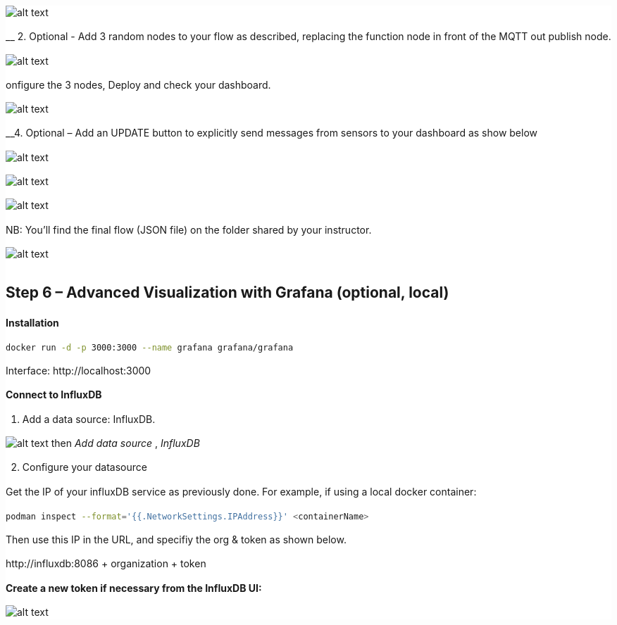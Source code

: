 ![alt text](./images/image-34.png)

__ 2.	Optional - Add 3 random nodes to your flow as described, replacing the function node in front of  the MQTT out  publish node. 

![alt text](./images/image-35.png)

 onfigure the 3 nodes, Deploy and check your dashboard. 

![alt text](./images/image-36.png)

__4. Optional – Add an UPDATE button to explicitly send messages from sensors to your dashboard as show below

![alt text](./images/image-37.png)

![alt text](./images/image-38.png)

![alt text](./images/image-39.png)

NB: You’ll find the final flow (JSON file) on the folder shared by your instructor.

![alt text](./images/image-40.png)

## Step 6 – Advanced Visualization with Grafana (optional, local)

**Installation**
````bash
docker run -d -p 3000:3000 --name grafana grafana/grafana
````
Interface: http://localhost:3000

**Connect to InfluxDB**
1. Add a data source: InfluxDB.

![alt text](./images/image-57.png)
then *Add data source* , *InfluxDB*

2. Configure your datasource 

Get the IP of your influxDB service as previously done.
For example, if using a local docker container: 
````bash
podman inspect --format='{{.NetworkSettings.IPAddress}}' <containerName>
````
Then use this IP in the URL, and specifiy the org & token as shown below.

http://influxdb:8086 + organization + token 

**Create a new token if necessary from the InfluxDB UI:**

![alt text](./images/image-53.png)
